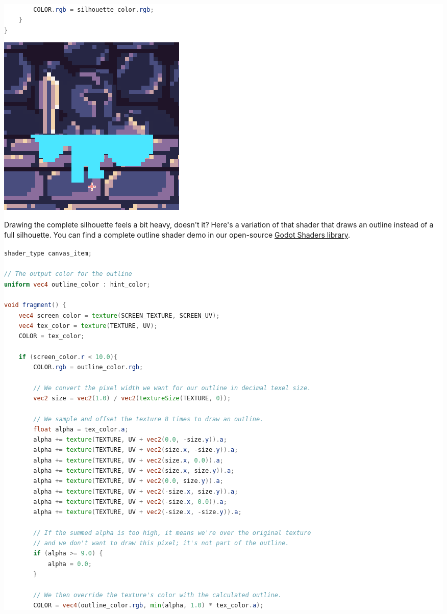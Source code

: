 ```glsl
		COLOR.rgb = silhouette_color.rgb;
	}
}
```

![Silhouette drawn on screen](silhouette-effect.png)

Drawing the complete silhouette feels a bit heavy, doesn't it? Here's a variation of that shader that draws an outline instead of a full silhouette. You can find a complete outline shader demo in our open-source [Godot Shaders library](https://github.com/GDQuest/godot-shaders).

```glsl
shader_type canvas_item;

// The output color for the outline
uniform vec4 outline_color : hint_color;

void fragment() {
	vec4 screen_color = texture(SCREEN_TEXTURE, SCREEN_UV);
	vec4 tex_color = texture(TEXTURE, UV);
	COLOR = tex_color;

	if (screen_color.r < 10.0){
		COLOR.rgb = outline_color.rgb;
		
		// We convert the pixel width we want for our outline in decimal texel size.
		vec2 size = vec2(1.0) / vec2(textureSize(TEXTURE, 0));
		
		// We sample and offset the texture 8 times to draw an outline.
		float alpha = tex_color.a;
		alpha += texture(TEXTURE, UV + vec2(0.0, -size.y)).a;
		alpha += texture(TEXTURE, UV + vec2(size.x, -size.y)).a;
		alpha += texture(TEXTURE, UV + vec2(size.x, 0.0)).a;
		alpha += texture(TEXTURE, UV + vec2(size.x, size.y)).a;
		alpha += texture(TEXTURE, UV + vec2(0.0, size.y)).a;
		alpha += texture(TEXTURE, UV + vec2(-size.x, size.y)).a;
		alpha += texture(TEXTURE, UV + vec2(-size.x, 0.0)).a;
		alpha += texture(TEXTURE, UV + vec2(-size.x, -size.y)).a;
		
		// If the summed alpha is too high, it means we're over the original texture
		// and we don't want to draw this pixel; it's not part of the outline.
		if (alpha >= 9.0) {
			alpha = 0.0;
		}
		
		// We then override the texture's color with the calculated outline.
		COLOR = vec4(outline_color.rgb, min(alpha, 1.0) * tex_color.a);
```
